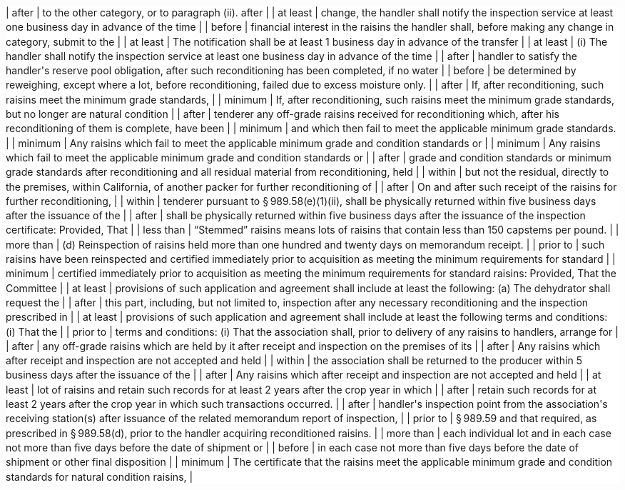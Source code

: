 | after         | to the other category, or to paragraph (ii). after                                                                                        |
| at least      | change, the handler shall notify the inspection service at least one business day in advance of the time                                  |
| before        | financial interest in the raisins the handler shall, before making any change in category, submit to the                                  |
| at least      | The notification shall be  at least 1 business day in advance of the transfer                                                             |
| at least      | (i) The handler shall notify the inspection service  at least one business day in advance of the time                                     |
| after         | handler to satisfy the handler's reserve pool obligation, after such reconditioning has been completed, if no water                       |
| before        | be determined by reweighing, except where a lot, before  reconditioning, failed due to excess moisture only.                              |
| after         | If,  after reconditioning, such raisins meet the minimum grade standards,                                                                 |
| minimum       | If, after reconditioning, such raisins meet the  minimum grade standards, but no longer are natural condition                             |
| after         | tenderer any off-grade raisins received for reconditioning which, after his reconditioning of them is complete, have been                 |
| minimum       | and which then fail to meet the applicable minimum  grade standards.                                                                      |
| minimum       | Any raisins which fail to meet the applicable  minimum  grade and condition standards or                                                  |
| minimum       | Any raisins which fail to meet the applicable  minimum  grade and condition standards or                                                  |
| after         | grade and condition standards or minimum grade standards after reconditioning and all residual material from reconditioning, held         |
| within        | but not the residual, directly to the premises, within California, of another packer for further reconditioning of                        |
| after         | On and  after such receipt of the raisins for further reconditioning,                                                                     |
| within        | tenderer pursuant to &#167;&#8201;989.58(e)(1)(ii), shall be physically returned within five business days after the issuance of the      |
| after         | shall be physically returned within five business days after the issuance of the inspection certificate: Provided, That                   |
| less than     | &#8220;Stemmed&#8221; raisins means lots of raisins that contain  less than  150 capstems per pound.                                      |
| more than     | (d) Reinspection of raisins held  more than  one hundred and twenty days on memorandum receipt.                                           |
| prior to      | such raisins have been reinspected and certified immediately prior to acquisition as meeting the minimum requirements for standard        |
| minimum       | certified immediately prior to acquisition as meeting the minimum requirements for standard raisins: Provided, That the Committee         |
| at least      | provisions of such application and agreement shall include at least the following: (a) The dehydrator shall request the                   |
| after         | this part, including, but not limited to, inspection after any necessary reconditioning and the inspection prescribed in                  |
| at least      | provisions of such application and agreement shall include at least the following terms and conditions: (i) That the                      |
| prior to      | terms and conditions: (i) That the association shall, prior to delivery of any raisins to handlers, arrange for                           |
| after         | any off-grade raisins which are held by it after receipt and inspection on the premises of its                                            |
| after         | Any raisins which  after receipt and inspection are not accepted and held                                                                 |
| within        | the association shall be returned to the producer within 5 business days after the issuance of the                                        |
| after         | Any raisins which  after receipt and inspection are not accepted and held                                                                 |
| at least      | lot of raisins and retain such records for at least 2 years after the crop year in which                                                  |
| after         | retain such records for at least 2 years after  the crop year in which such transactions occurred.                                        |
| after         | handler's inspection point from the association's receiving station(s) after issuance of the related memorandum report of inspection,     |
| prior to      | &#167;&#8201;989.59 and that required, as prescribed in &#167;&#8201;989.58(d), prior to  the handler acquiring reconditioned raisins.    |
| more than     | each individual lot and in each case not more than five days before the date of shipment or                                               |
| before        | in each case not more than five days before the date of shipment or other final disposition                                               |
| minimum       | The certificate that the raisins meet the applicable  minimum grade and condition standards for natural condition raisins,                |